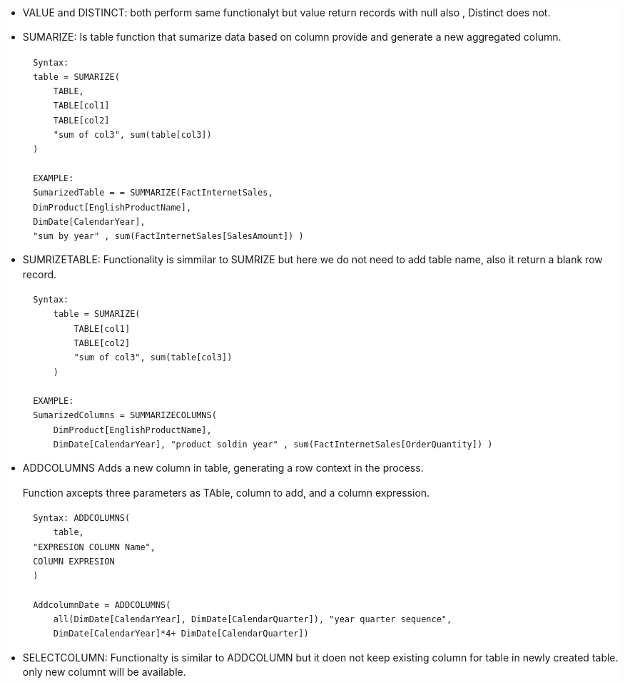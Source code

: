 

* VALUE and DISTINCT: both perform same functionalyt but value return records with null also , Distinct does not.


* SUMARIZE: Is table function that sumarize data based on column provide and generate a new aggregated column.

        Syntax:
        table = SUMARIZE(
            TABLE,
            TABLE[col1]
            TABLE[col2]
            "sum of col3", sum(table[col3])
        )

        EXAMPLE:
        SumarizedTable = = SUMMARIZE(FactInternetSales, 
        DimProduct[EnglishProductName], 
        DimDate[CalendarYear], 
        "sum by year" , sum(FactInternetSales[SalesAmount]) )


* SUMRIZETABLE: Functionality is simmilar to SUMRIZE but here we do not need to add table name, also it return a blank row record.

        
        Syntax:
            table = SUMARIZE(
                TABLE[col1]
                TABLE[col2]
                "sum of col3", sum(table[col3])
            )

        EXAMPLE:
        SumarizedColumns = SUMMARIZECOLUMNS( 
            DimProduct[EnglishProductName], 
            DimDate[CalendarYear], "product soldin year" , sum(FactInternetSales[OrderQuantity]) )



* ADDCOLUMNS Adds a new column in table, generating a row context in the process.

    Function axcepts three parameters as TAble, column to add, and a column expression.

        Syntax: ADDCOLUMNS(
            table, 
        "EXPRESION COLUMN Name", 
        COlUMN EXPRESION
        )

        AddcolumnDate = ADDCOLUMNS( 
            all(DimDate[CalendarYear], DimDate[CalendarQuarter]), "year quarter sequence", 
            DimDate[CalendarYear]*4+ DimDate[CalendarQuarter])


* SELECTCOLUMN: Functionalty is similar to ADDCOLUMN but it doen not keep existing column for table in newly created table. only new columnt will be available.
